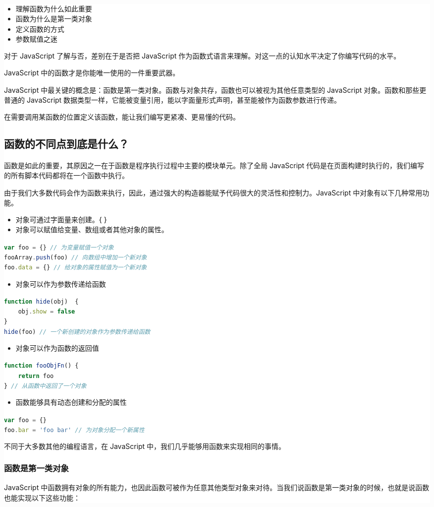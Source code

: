 - 理解函数为什么如此重要
- 函数为什么是第一类对象
- 定义函数的方式
- 参数赋值之迷

对于 JavaScript 了解与否，差别在于是否把 JavaScript 作为函数式语言来理解。对这一点的认知水平决定了你编写代码的水平。

JavaScript 中的函数才是你能唯一使用的一件重要武器。

JavaScript 中最关键的概念是：函数是第一类对象。函数与对象共存，函数也可以被视为其他任意类型的 JavaScript 对象。函数和那些更普通的 JavaScript 数据类型一样，它能被变量引用，能以字面量形式声明，甚至能被作为函数参数进行传递。

在需要调用某函数的位置定义该函数，能让我们编写更紧凑、更易懂的代码。

## 函数的不同点到底是什么？

函数是如此的重要，其原因之一在于函数是程序执行过程中主要的模块单元。除了全局 JavaScript 代码是在页面构建时执行的，我们编写的所有脚本代码都将在一个函数中执行。

由于我们大多数代码会作为函数来执行，因此，通过强大的构造器能赋予代码很大的灵活性和控制力。JavaScript 中对象有以下几种常用功能。

- 对象可通过字面量来创建。{ }
- 对象可以赋值给变量、数组或者其他对象的属性。

```js
var foo = {} // 为变量赋值一个对象
fooArray.push(foo) // 向数组中增加一个新对象
foo.data = {} // 给对象的属性赋值为一个新对象
```

- 对象可以作为参数传递给函数

```js
function hide(obj)  {
    obj.show = false
}
hide(foo) // 一个新创建的对象作为参数传递给函数
```

- 对象可以作为函数的返回值

```js
function fooObjFn() {
    return foo
} // 从函数中返回了一个对象
```

- 函数能够具有动态创建和分配的属性

```js
var foo = {}
foo.bar = 'foo bar' // 为对象分配一个新属性
```

不同于大多数其他的编程语言，在 JavaScript 中，我们几乎能够用函数来实现相同的事情。

### 函数是第一类对象

JavaScript 中函数拥有对象的所有能力，也因此函数可被作为任意其他类型对象来对待。当我们说函数是第一类对象的时候，也就是说函数也能实现以下这些功能：
